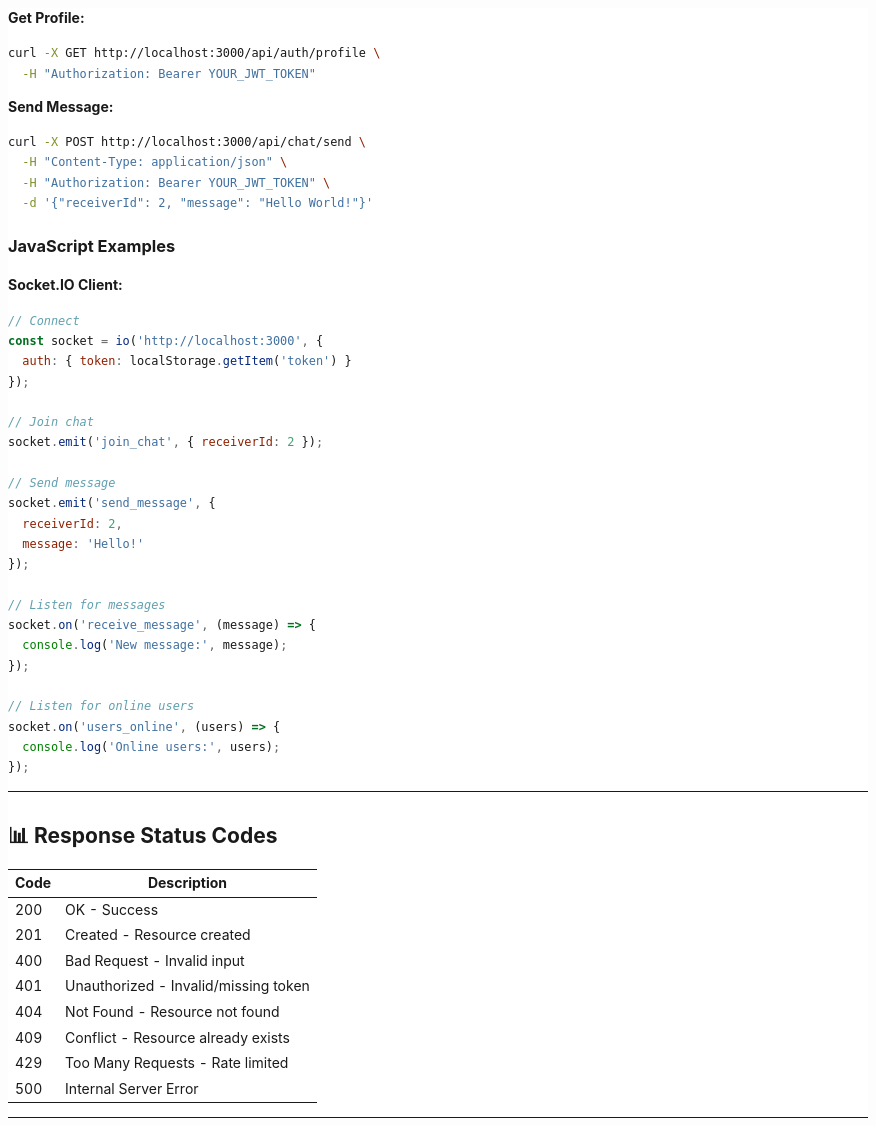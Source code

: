 **Get Profile:**
```bash
curl -X GET http://localhost:3000/api/auth/profile \
  -H "Authorization: Bearer YOUR_JWT_TOKEN"
```

**Send Message:**
```bash
curl -X POST http://localhost:3000/api/chat/send \
  -H "Content-Type: application/json" \
  -H "Authorization: Bearer YOUR_JWT_TOKEN" \
  -d '{"receiverId": 2, "message": "Hello World!"}'
```

### JavaScript Examples

**Socket.IO Client:**
```javascript
// Connect
const socket = io('http://localhost:3000', {
  auth: { token: localStorage.getItem('token') }
});

// Join chat
socket.emit('join_chat', { receiverId: 2 });

// Send message
socket.emit('send_message', {
  receiverId: 2,
  message: 'Hello!'
});

// Listen for messages
socket.on('receive_message', (message) => {
  console.log('New message:', message);
});

// Listen for online users
socket.on('users_online', (users) => {
  console.log('Online users:', users);
});
```

---

## 📊 Response Status Codes

| Code | Description |
|------|-------------|
| 200  | OK - Success |
| 201  | Created - Resource created |
| 400  | Bad Request - Invalid input |
| 401  | Unauthorized - Invalid/missing token |
| 404  | Not Found - Resource not found |
| 409  | Conflict - Resource already exists |
| 429  | Too Many Requests - Rate limited |
| 500  | Internal Server Error |

---